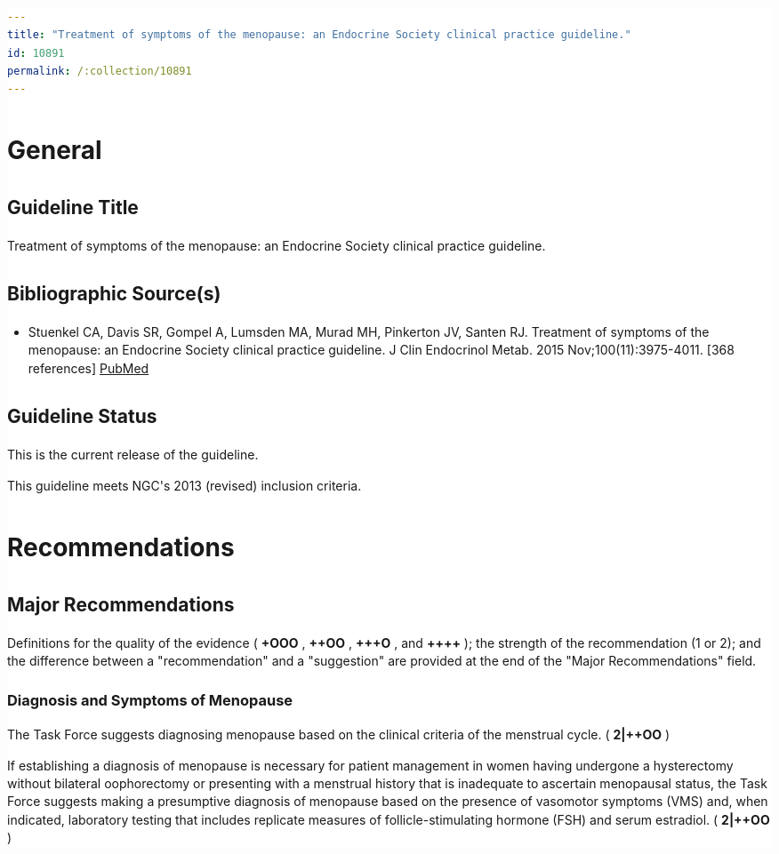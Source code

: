 ```yaml
---
title: "Treatment of symptoms of the menopause: an Endocrine Society clinical practice guideline."
id: 10891
permalink: /:collection/10891
---
```


# General

## Guideline Title

Treatment of symptoms of the menopause: an Endocrine Society clinical practice guideline.

## Bibliographic Source(s)

- Stuenkel CA, Davis SR, Gompel A, Lumsden MA, Murad MH, Pinkerton JV, Santen RJ. Treatment of symptoms of the menopause: an Endocrine Society clinical practice guideline. J Clin Endocrinol Metab. 2015 Nov;100(11):3975-4011. [368 references] [ PubMed ](http://www.ncbi.nlm.nih.gov/entrez/query.fcgi?cmd=Retrieve&db=pubmed&dopt=Abstract&list_uids=26444994)

## Guideline Status



This is the current release of the guideline.

This guideline meets NGC's 2013 (revised) inclusion criteria.

# Recommendations

## Major Recommendations



Definitions for the quality of the evidence ( **+OOO** , **++OO** , **+++O** , and **++++** ); the strength of the recommendation (1 or 2); and the difference between a "recommendation" and a "suggestion" are provided at the end of the "Major Recommendations" field. 


###  Diagnosis and Symptoms of Menopause 


The Task Force suggests diagnosing menopause based on the clinical criteria of the menstrual cycle. ( **2|++OO** ) 


If establishing a diagnosis of menopause is necessary for patient management in women having undergone a hysterectomy without bilateral oophorectomy or presenting with a menstrual history that is inadequate to ascertain menopausal status, the Task Force suggests making a presumptive diagnosis of menopause based on the presence of vasomotor symptoms (VMS) and, when indicated, laboratory testing that includes replicate measures of follicle-stimulating hormone (FSH) and serum estradiol. ( **2|++OO** ) 
